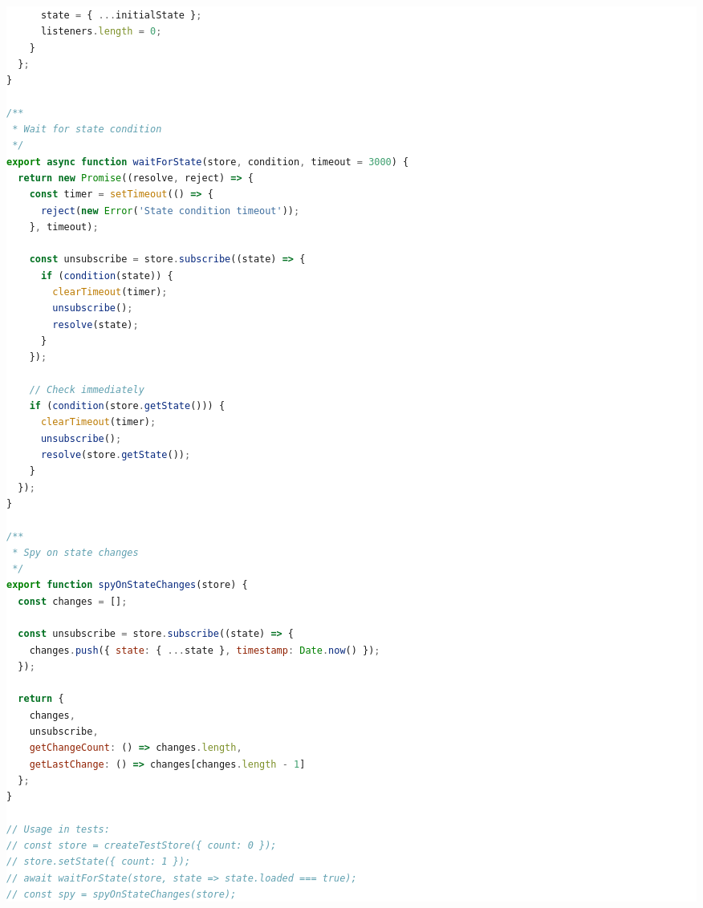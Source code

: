 ```javascript
      state = { ...initialState };
      listeners.length = 0;
    }
  };
}

/**
 * Wait for state condition
 */
export async function waitForState(store, condition, timeout = 3000) {
  return new Promise((resolve, reject) => {
    const timer = setTimeout(() => {
      reject(new Error('State condition timeout'));
    }, timeout);

    const unsubscribe = store.subscribe((state) => {
      if (condition(state)) {
        clearTimeout(timer);
        unsubscribe();
        resolve(state);
      }
    });

    // Check immediately
    if (condition(store.getState())) {
      clearTimeout(timer);
      unsubscribe();
      resolve(store.getState());
    }
  });
}

/**
 * Spy on state changes
 */
export function spyOnStateChanges(store) {
  const changes = [];

  const unsubscribe = store.subscribe((state) => {
    changes.push({ state: { ...state }, timestamp: Date.now() });
  });

  return {
    changes,
    unsubscribe,
    getChangeCount: () => changes.length,
    getLastChange: () => changes[changes.length - 1]
  };
}

// Usage in tests:
// const store = createTestStore({ count: 0 });
// store.setState({ count: 1 });
// await waitForState(store, state => state.loaded === true);
// const spy = spyOnStateChanges(store);
```
